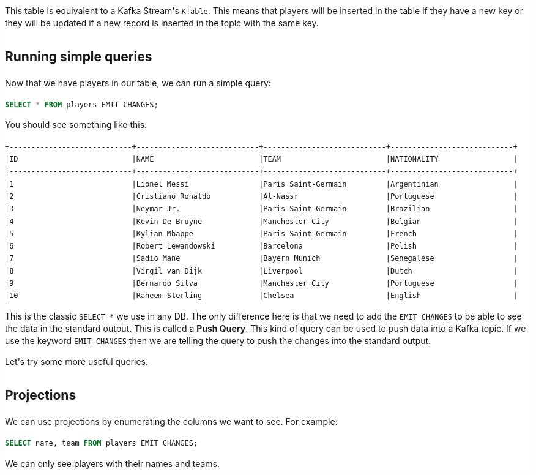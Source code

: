 This table is equivalent to a Kafka Stream's `KTable`. This means that players will be inserted in the table if they have a new key or they will be updated if a new record is inserted in the topic with the same key.

## Running simple queries
Now that we have players in our table, we can run a simple query:
```sql
SELECT * FROM players EMIT CHANGES;
```
You should see something like this:
```
+----------------------------+----------------------------+----------------------------+----------------------------+
|ID                          |NAME                        |TEAM                        |NATIONALITY                 |
+----------------------------+----------------------------+----------------------------+----------------------------+
|1                           |Lionel Messi                |Paris Saint-Germain         |Argentinian                 |
|2                           |Cristiano Ronaldo           |Al-Nassr                    |Portuguese                  |
|3                           |Neymar Jr.                  |Paris Saint-Germain         |Brazilian                   |
|4                           |Kevin De Bruyne             |Manchester City             |Belgian                     |
|5                           |Kylian Mbappe               |Paris Saint-Germain         |French                      |
|6                           |Robert Lewandowski          |Barcelona                   |Polish                      |
|7                           |Sadio Mane                  |Bayern Munich               |Senegalese                  |
|8                           |Virgil van Dijk             |Liverpool                   |Dutch                       |
|9                           |Bernardo Silva              |Manchester City             |Portuguese                  |
|10                          |Raheem Sterling             |Chelsea                     |English                     |
```
This is the classic `SELECT *` we use in any DB. The only difference here is that we need to add the `EMIT CHANGES` to be able to see the data in the standard output.
This is called a **Push Query**. This kind of query can be used to push data into a Kafka topic. If we use the keyword `EMIT CHANGES` then we are telling the query to push
the changes into the standard output.

Let's try some more useful queries.

## Projections
We can use projections by enumerating the columns we want to see. For example:
```sql
SELECT name, team FROM players EMIT CHANGES;
```
We can only see players with their names and teams.
